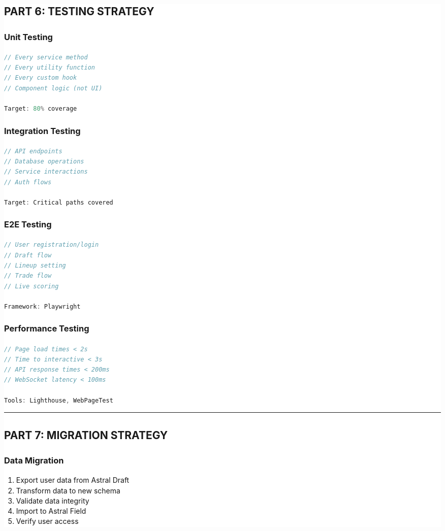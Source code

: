 
## PART 6: TESTING STRATEGY

### Unit Testing
```javascript
// Every service method
// Every utility function
// Every custom hook
// Component logic (not UI)

Target: 80% coverage
```

### Integration Testing
```javascript
// API endpoints
// Database operations
// Service interactions
// Auth flows

Target: Critical paths covered
```

### E2E Testing
```javascript
// User registration/login
// Draft flow
// Lineup setting
// Trade flow
// Live scoring

Framework: Playwright
```

### Performance Testing
```javascript
// Page load times < 2s
// Time to interactive < 3s
// API response times < 200ms
// WebSocket latency < 100ms

Tools: Lighthouse, WebPageTest
```

---

## PART 7: MIGRATION STRATEGY

### Data Migration
1. Export user data from Astral Draft
2. Transform data to new schema
3. Validate data integrity
4. Import to Astral Field
5. Verify user access

